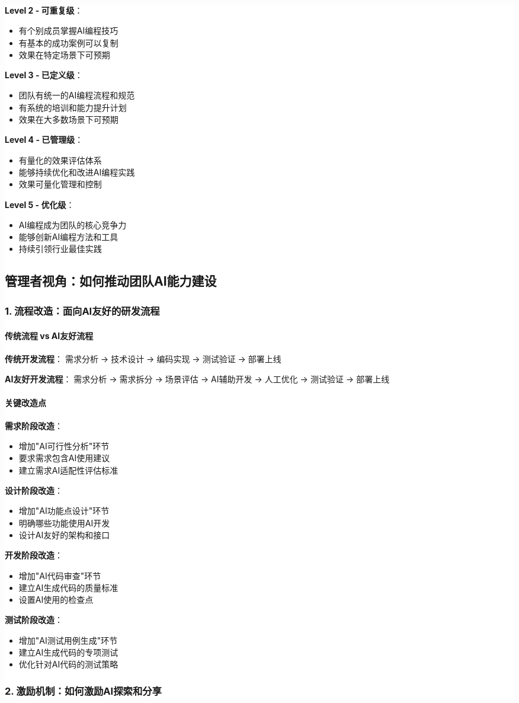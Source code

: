 **Level 2 - 可重复级**：
- 有个别成员掌握AI编程技巧
- 有基本的成功案例可以复制
- 效果在特定场景下可预期

**Level 3 - 已定义级**：
- 团队有统一的AI编程流程和规范
- 有系统的培训和能力提升计划
- 效果在大多数场景下可预期

**Level 4 - 已管理级**：
- 有量化的效果评估体系
- 能够持续优化和改进AI编程实践
- 效果可量化管理和控制

**Level 5 - 优化级**：
- AI编程成为团队的核心竞争力
- 能够创新AI编程方法和工具
- 持续引领行业最佳实践

## 管理者视角：如何推动团队AI能力建设

### 1. 流程改造：面向AI友好的研发流程

#### 传统流程 vs AI友好流程

**传统开发流程**：
需求分析 → 技术设计 → 编码实现 → 测试验证 → 部署上线

**AI友好开发流程**：
需求分析 → 需求拆分 → 场景评估 → AI辅助开发 → 人工优化 → 测试验证 → 部署上线

#### 关键改造点

**需求阶段改造**：
- 增加"AI可行性分析"环节
- 要求需求包含AI使用建议
- 建立需求AI适配性评估标准

**设计阶段改造**：
- 增加"AI功能点设计"环节
- 明确哪些功能使用AI开发
- 设计AI友好的架构和接口

**开发阶段改造**：
- 增加"AI代码审查"环节
- 建立AI生成代码的质量标准
- 设置AI使用的检查点

**测试阶段改造**：
- 增加"AI测试用例生成"环节
- 建立AI生成代码的专项测试
- 优化针对AI代码的测试策略

### 2. 激励机制：如何激励AI探索和分享

